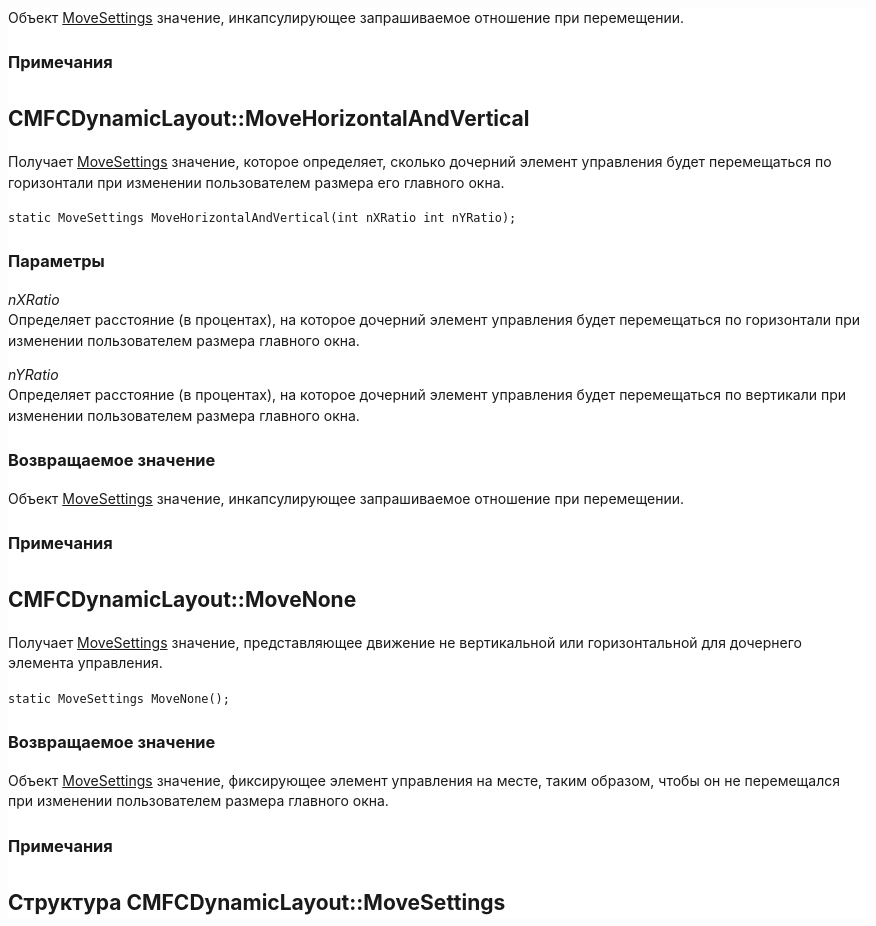 Объект [MoveSettings](#movesettings_structure) значение, инкапсулирующее запрашиваемое отношение при перемещении.

### <a name="remarks"></a>Примечания

##  <a name="movehorizontalandvertical"></a>  CMFCDynamicLayout::MoveHorizontalAndVertical

Получает [MoveSettings](#movesettings_structure) значение, которое определяет, сколько дочерний элемент управления будет перемещаться по горизонтали при изменении пользователем размера его главного окна.

```
static MoveSettings MoveHorizontalAndVertical(int nXRatio int nYRatio);
```

### <a name="parameters"></a>Параметры

*nXRatio*<br/>
Определяет расстояние (в процентах), на которое дочерний элемент управления будет перемещаться по горизонтали при изменении пользователем размера главного окна.

*nYRatio*<br/>
Определяет расстояние (в процентах), на которое дочерний элемент управления будет перемещаться по вертикали при изменении пользователем размера главного окна.

### <a name="return-value"></a>Возвращаемое значение

Объект [MoveSettings](#movesettings_structure) значение, инкапсулирующее запрашиваемое отношение при перемещении.

### <a name="remarks"></a>Примечания

##  <a name="movenone"></a>  CMFCDynamicLayout::MoveNone

Получает [MoveSettings](#movesettings_structure) значение, представляющее движение не вертикальной или горизонтальной для дочернего элемента управления.

```
static MoveSettings MoveNone();
```

### <a name="return-value"></a>Возвращаемое значение

Объект [MoveSettings](#movesettings_structure) значение, фиксирующее элемент управления на месте, таким образом, чтобы он не перемещался при изменении пользователем размера главного окна.

### <a name="remarks"></a>Примечания

##  <a name="movesettings_structure"></a>  Структура CMFCDynamicLayout::MoveSettings
